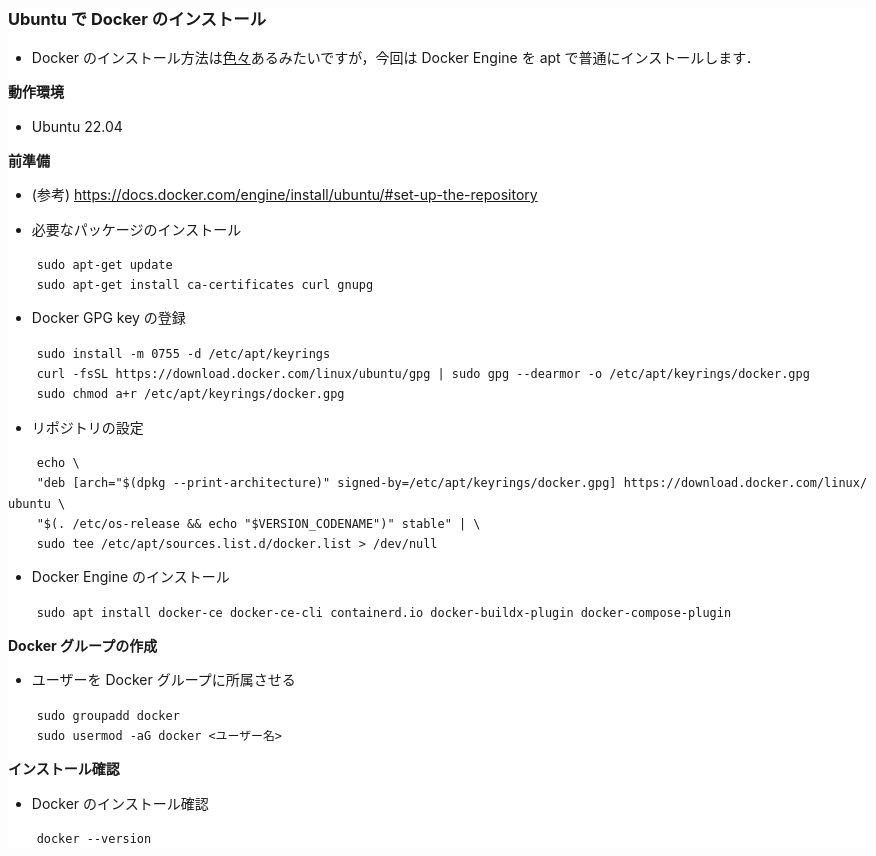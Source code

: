 ### Ubuntu で Docker のインストール

- Docker のインストール方法は[色々](https://kinsta.com/jp/blog/install-docker-ubuntu/)あるみたいですが，今回は Docker Engine を apt で普通にインストールします．

**動作環境**

- Ubuntu 22.04

**前準備**

- (参考) https://docs.docker.com/engine/install/ubuntu/#set-up-the-repository

- 必要なパッケージのインストール

```
    sudo apt-get update
    sudo apt-get install ca-certificates curl gnupg
```

- Docker GPG key の登録

```
    sudo install -m 0755 -d /etc/apt/keyrings
    curl -fsSL https://download.docker.com/linux/ubuntu/gpg | sudo gpg --dearmor -o /etc/apt/keyrings/docker.gpg
    sudo chmod a+r /etc/apt/keyrings/docker.gpg
```

- リポジトリの設定

```
    echo \
    "deb [arch="$(dpkg --print-architecture)" signed-by=/etc/apt/keyrings/docker.gpg] https://download.docker.com/linux/ubuntu \
    "$(. /etc/os-release && echo "$VERSION_CODENAME")" stable" | \
    sudo tee /etc/apt/sources.list.d/docker.list > /dev/null
```

- Docker Engine のインストール

```
    sudo apt install docker-ce docker-ce-cli containerd.io docker-buildx-plugin docker-compose-plugin
```

**Docker グループの作成**

- ユーザーを Docker グループに所属させる

```
    sudo groupadd docker
    sudo usermod -aG docker <ユーザー名>
```

**インストール確認**

- Docker のインストール確認

```
    docker --version
```

